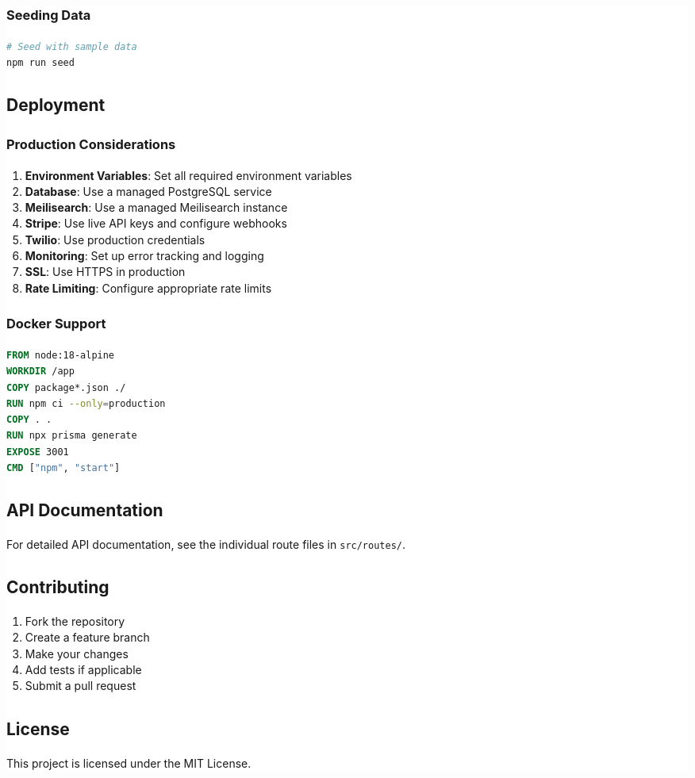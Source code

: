 ### Seeding Data
```bash
# Seed with sample data
npm run seed
```

## Deployment

### Production Considerations

1. **Environment Variables**: Set all required environment variables
2. **Database**: Use a managed PostgreSQL service
3. **Meilisearch**: Use a managed Meilisearch instance
4. **Stripe**: Use live API keys and configure webhooks
5. **Twilio**: Use production credentials
6. **Monitoring**: Set up error tracking and logging
7. **SSL**: Use HTTPS in production
8. **Rate Limiting**: Configure appropriate rate limits

### Docker Support

```dockerfile
FROM node:18-alpine
WORKDIR /app
COPY package*.json ./
RUN npm ci --only=production
COPY . .
RUN npx prisma generate
EXPOSE 3001
CMD ["npm", "start"]
```

## API Documentation

For detailed API documentation, see the individual route files in `src/routes/`.

## Contributing

1. Fork the repository
2. Create a feature branch
3. Make your changes
4. Add tests if applicable
5. Submit a pull request

## License

This project is licensed under the MIT License.
